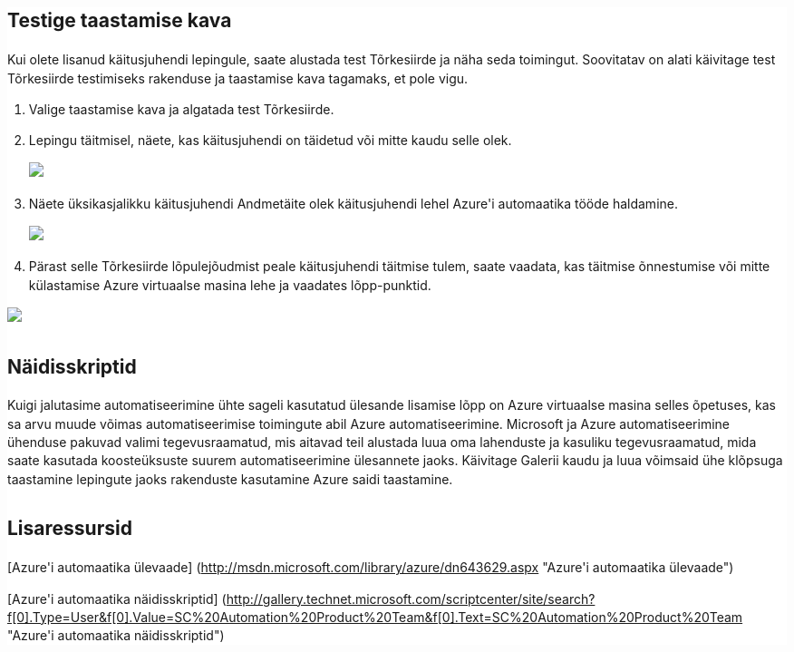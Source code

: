 ## <a name="test-the-recovery-plan"></a>Testige taastamise kava

Kui olete lisanud käitusjuhendi lepingule, saate alustada test Tõrkesiirde ja näha seda toimingut. Soovitatav on alati käivitage test Tõrkesiirde testimiseks rakenduse ja taastamise kava tagamaks, et pole vigu.

1.  Valige taastamise kava ja algatada test Tõrkesiirde.

2.  Lepingu täitmisel, näete, kas käitusjuhendi on täidetud või mitte kaudu selle olek.

    ![](media/site-recovery-runbook-automation/17.png)

3.  Näete üksikasjalikku käitusjuhendi Andmetäite olek käitusjuhendi lehel Azure'i automaatika tööde haldamine.

    ![](media/site-recovery-runbook-automation/18.png)

4.  Pärast selle Tõrkesiirde lõpulejõudmist peale käitusjuhendi täitmise tulem, saate vaadata, kas täitmise õnnestumise või mitte külastamise Azure virtuaalse masina lehe ja vaadates lõpp-punktid.

![](media/site-recovery-runbook-automation/19.png)

## <a name="sample-scripts"></a>Näidisskriptid

Kuigi jalutasime automatiseerimine ühte sageli kasutatud ülesande lisamise lõpp on Azure virtuaalse masina selles õpetuses, kas sa arvu muude võimas automatiseerimise toimingute abil Azure automatiseerimine. Microsoft ja Azure automatiseerimine ühenduse pakuvad valimi tegevusraamatud, mis aitavad teil alustada luua oma lahenduste ja kasuliku tegevusraamatud, mida saate kasutada koosteüksuste suurem automatiseerimine ülesannete jaoks. Käivitage Galerii kaudu ja luua võimsaid ühe klõpsuga taastamine lepingute jaoks rakenduste kasutamine Azure saidi taastamine.

## <a name="additional-resources"></a>Lisaressursid

[Azure'i automaatika ülevaade] (http://msdn.microsoft.com/library/azure/dn643629.aspx "Azure'i automaatika ülevaade")

[Azure'i automaatika näidisskriptid] (http://gallery.technet.microsoft.com/scriptcenter/site/search?f[0].Type=User&f[0].Value=SC%20Automation%20Product%20Team&f[0].Text=SC%20Automation%20Product%20Team "Azure'i automaatika näidisskriptid")
